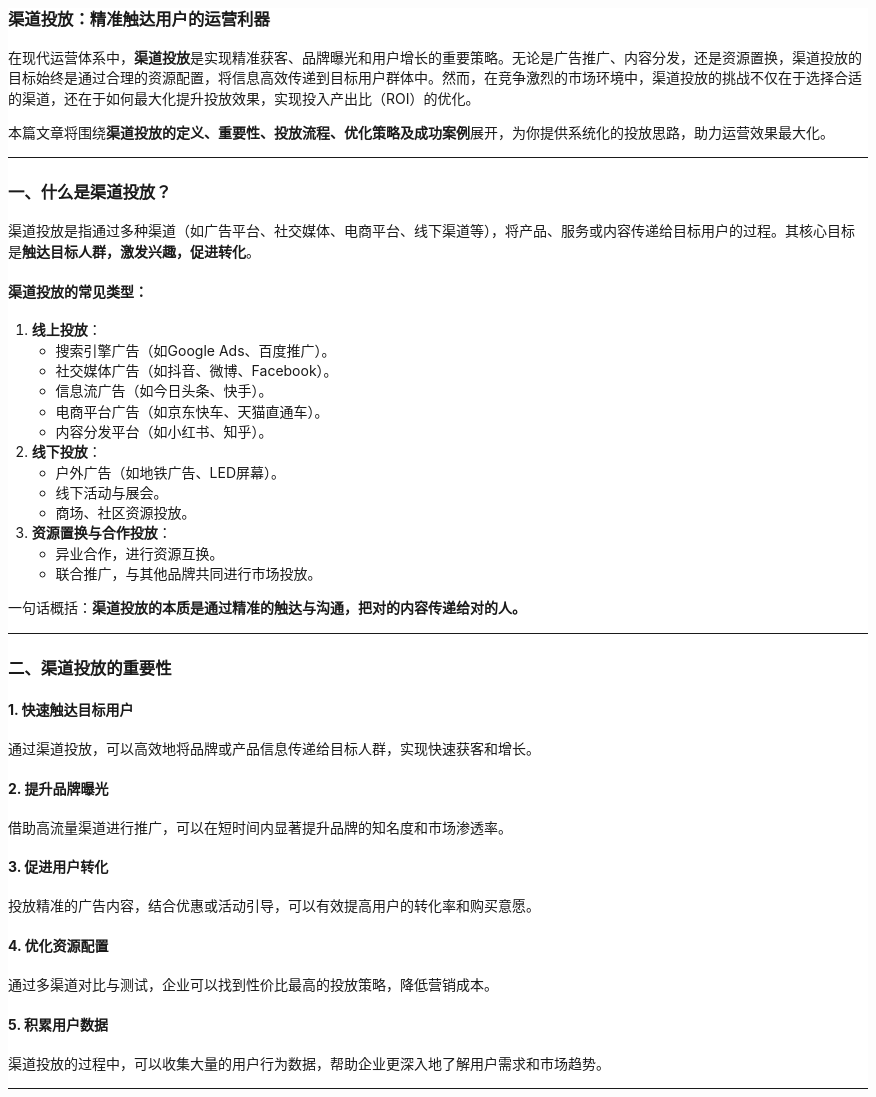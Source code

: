 ### 渠道投放：精准触达用户的运营利器

在现代运营体系中，**渠道投放**是实现精准获客、品牌曝光和用户增长的重要策略。无论是广告推广、内容分发，还是资源置换，渠道投放的目标始终是通过合理的资源配置，将信息高效传递到目标用户群体中。然而，在竞争激烈的市场环境中，渠道投放的挑战不仅在于选择合适的渠道，还在于如何最大化提升投放效果，实现投入产出比（ROI）的优化。

本篇文章将围绕**渠道投放的定义、重要性、投放流程、优化策略及成功案例**展开，为你提供系统化的投放思路，助力运营效果最大化。

------

### 一、什么是渠道投放？

渠道投放是指通过多种渠道（如广告平台、社交媒体、电商平台、线下渠道等），将产品、服务或内容传递给目标用户的过程。其核心目标是**触达目标人群，激发兴趣，促进转化**。

#### 渠道投放的常见类型：

1. **线上投放**：
   - 搜索引擎广告（如Google Ads、百度推广）。
   - 社交媒体广告（如抖音、微博、Facebook）。
   - 信息流广告（如今日头条、快手）。
   - 电商平台广告（如京东快车、天猫直通车）。
   - 内容分发平台（如小红书、知乎）。
2. **线下投放**：
   - 户外广告（如地铁广告、LED屏幕）。
   - 线下活动与展会。
   - 商场、社区资源投放。
3. **资源置换与合作投放**：
   - 异业合作，进行资源互换。
   - 联合推广，与其他品牌共同进行市场投放。

一句话概括：**渠道投放的本质是通过精准的触达与沟通，把对的内容传递给对的人。**

------

### 二、渠道投放的重要性

#### 1. **快速触达目标用户**

通过渠道投放，可以高效地将品牌或产品信息传递给目标人群，实现快速获客和增长。

#### 2. **提升品牌曝光**

借助高流量渠道进行推广，可以在短时间内显著提升品牌的知名度和市场渗透率。

#### 3. **促进用户转化**

投放精准的广告内容，结合优惠或活动引导，可以有效提高用户的转化率和购买意愿。

#### 4. **优化资源配置**

通过多渠道对比与测试，企业可以找到性价比最高的投放策略，降低营销成本。

#### 5. **积累用户数据**

渠道投放的过程中，可以收集大量的用户行为数据，帮助企业更深入地了解用户需求和市场趋势。

------
